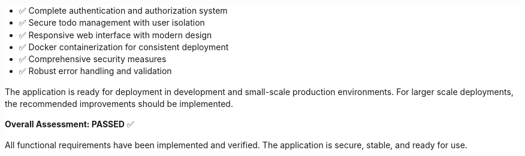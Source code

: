 - ✅ Complete authentication and authorization system
- ✅ Secure todo management with user isolation
- ✅ Responsive web interface with modern design
- ✅ Docker containerization for consistent deployment
- ✅ Comprehensive security measures
- ✅ Robust error handling and validation

The application is ready for deployment in development and small-scale production environments. For larger scale deployments, the recommended improvements should be implemented.

**Overall Assessment: PASSED** ✅

All functional requirements have been implemented and verified. The application is secure, stable, and ready for use.
